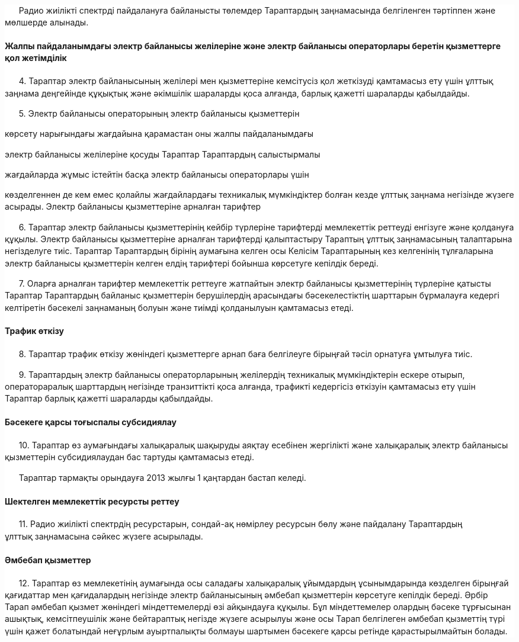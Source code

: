       Радио жиілікті спектрді пайдалануға байланысты төлемдер Тараптардың заңнамасында белгіленген тәртіппен және мөлшерде алынады.

#### Жалпы пайдаланымдағы электр байланысы желілеріне және электр байланысы операторлары беретін қызметтерге қол жетімділік

      4. Тараптар электр байланысының желілері мен қызметтеріне кемсітусіз қол жеткізуді қамтамасыз ету үшін ұлттық заңнама деңгейінде құқықтық және әкімшілік шараларды қоса алғанда, барлық қажетті шараларды қабылдайды.

      5. Электр байланысы операторының электр байланысы қызметтерін

көрсету нарығындағы жағдайына қарамастан оны жалпы пайдаланымдағы

электр байланысы желілеріне қосуды Тараптар Тараптардың салыстырмалы

жағдайларда жұмыс істейтін басқа электр байланысы операторлары үшін

көзделгеннен де кем емес қолайлы жағдайлардағы техникалық мүмкіндіктер болған кезде ұлттық заңнама негізінде жүзеге асырады. Электр байланысы қызметтеріне арналған тарифтер

      6. Тараптар электр байланысы қызметтерінің кейбір түрлеріне тарифтерді мемлекеттік реттеуді енгізуге және қолдануға құқылы. Электр байланысы қызметтеріне арналған тарифтерді қалыптастыру Тараптың ұлттық заңнамасының талаптарына негізделуге тиіс. Тараптар Тараптардың бірінің аумағына келген осы Келісім Тараптарының кез келгенінің тұлғаларына электр байланысы қызметтерін келген елдің тарифтері бойынша көрсетуге кепілдік береді.

      7. Оларға арналған тарифтер мемлекеттік реттеуге жатпайтын электр байланысы қызметтерінің түрлеріне қатысты Тараптар Тараптардың байланыс қызметтерін берушілердің арасындағы бәсекелестіктің шарттарын бұрмалауға кедергі келтіретін бәсекелі заңнаманың болуын және тиімді қолданылуын қамтамасыз етеді.

#### Трафик өткізу

      8. Тараптар трафик өткізу жөніндегі қызметтерге арнап баға белгілеуге бірыңғай тәсіл орнатуға ұмтылуға тиіс.

      9. Тараптардың электр байланысы операторларының желілердің техникалық мүмкіндіктерін ескере отырып, оператораралық шарттардың негізінде транзиттікті қоса алғанда, трафикті кедергісіз өткізуін қамтамасыз ету үшін Тараптар барлық қажетті шараларды қабылдайды.

#### Бәсекеге қарсы тоғыспалы субсидиялау

      10. Тараптар өз аумағындағы халықаралық шақыруды аяқтау есебінен жергілікті және халықаралық электр байланысы қызметтерін субсидиялаудан бас тартуды қамтамасыз етеді.

      Тараптар тармақты орындауға 2013 жылғы 1 қаңтардан бастап келеді.

#### Шектелген мемлекеттік ресурсты реттеу

      11. Радио жиілікті спектрдің ресурстарын, сондай-ақ нөмірлеу ресурсын бөлу және пайдалану Тараптардың ұлттық заңнамасына сәйкес жүзеге асырылады.

#### Әмбебап қызметтер

      12. Тараптар өз мемлекетінің аумағында осы саладағы халықаралық ұйымдардың ұсынымдарында көзделген бірыңғай қағидаттар мен қағидалардың негізінде электр байланысының әмбебап қызметтерін көрсетуге кепілдік береді. Әрбір Тарап әмбебап қызмет жөніндегі міндеттемелерді өзі айқындауға құқылы. Бұл міндеттемелер олардың бәсеке тұрғысынан ашықтық, кемсітпеушілік және бейтараптық негізде жүзеге асырылуы және осы Тарап белгілеген әмбебап қызметтің түрі үшін қажет болатындай неғұрлым ауыртпалықты болмауы шартымен бәсекеге қарсы ретінде қарастырылмайтын болады.

